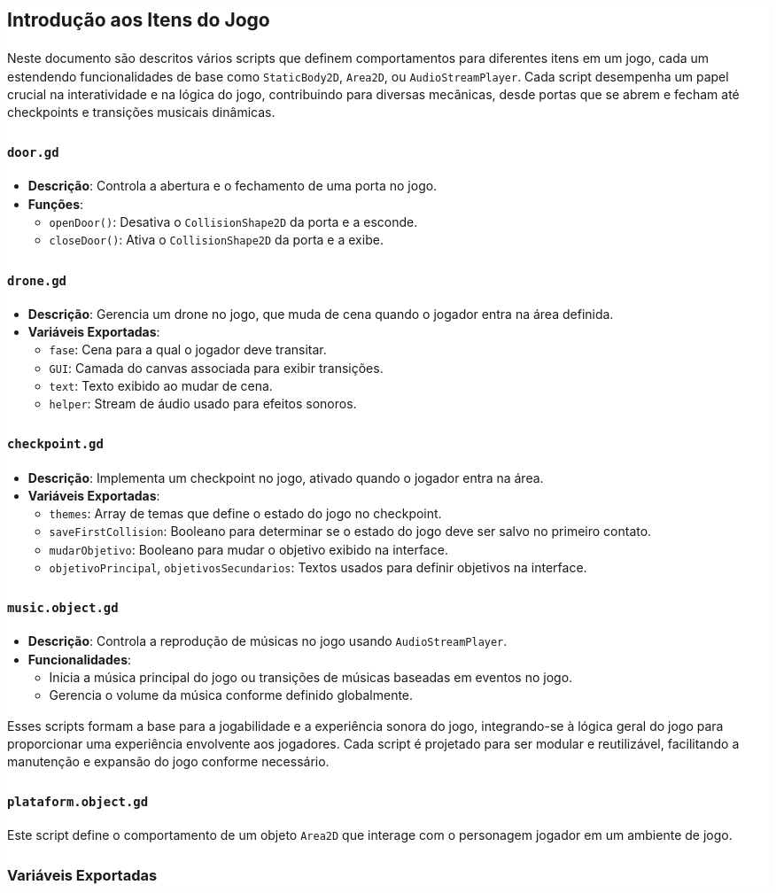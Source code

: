 ## Introdução aos Itens do Jogo

Neste documento são descritos vários scripts que definem comportamentos para diferentes itens em um jogo, cada um estendendo funcionalidades de base como `StaticBody2D`, `Area2D`, ou `AudioStreamPlayer`. Cada script desempenha um papel crucial na interatividade e na lógica do jogo, contribuindo para diversas mecânicas, desde portas que se abrem e fecham até checkpoints e transições musicais dinâmicas.

### `door.gd`

- **Descrição**: Controla a abertura e o fechamento de uma porta no jogo.
- **Funções**:
  - `openDoor()`: Desativa o `CollisionShape2D` da porta e a esconde.
  - `closeDoor()`: Ativa o `CollisionShape2D` da porta e a exibe.

### `drone.gd`

- **Descrição**: Gerencia um drone no jogo, que muda de cena quando o jogador entra na área definida.
- **Variáveis Exportadas**:
  - `fase`: Cena para a qual o jogador deve transitar.
  - `GUI`: Camada do canvas associada para exibir transições.
  - `text`: Texto exibido ao mudar de cena.
  - `helper`: Stream de áudio usado para efeitos sonoros.

### `checkpoint.gd`

- **Descrição**: Implementa um checkpoint no jogo, ativado quando o jogador entra na área.
- **Variáveis Exportadas**:
  - `themes`: Array de temas que define o estado do jogo no checkpoint.
  - `saveFirstCollision`: Booleano para determinar se o estado do jogo deve ser salvo no primeiro contato.
  - `mudarObjetivo`: Booleano para mudar o objetivo exibido na interface.
  - `objetivoPrincipal`, `objetivosSecundarios`: Textos usados para definir objetivos na interface.

### `music.object.gd`

- **Descrição**: Controla a reprodução de músicas no jogo usando `AudioStreamPlayer`.
- **Funcionalidades**:
  - Inicia a música principal do jogo ou transições de músicas baseadas em eventos no jogo.
  - Gerencia o volume da música conforme definido globalmente.

Esses scripts formam a base para a jogabilidade e a experiência sonora do jogo, integrando-se à lógica geral do jogo para proporcionar uma experiência envolvente aos jogadores. Cada script é projetado para ser modular e reutilizável, facilitando a manutenção e expansão do jogo conforme necessário.


### `plataform.object.gd`

Este script define o comportamento de um objeto `Area2D` que interage com o personagem jogador em um ambiente de jogo.

### Variáveis Exportadas
